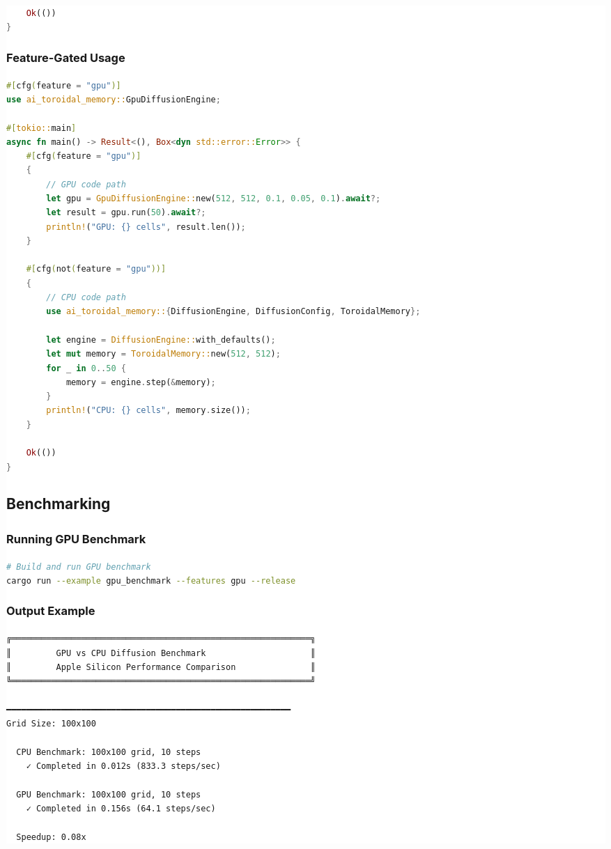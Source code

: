 ```rust
    Ok(())
}
```

### Feature-Gated Usage

```rust
#[cfg(feature = "gpu")]
use ai_toroidal_memory::GpuDiffusionEngine;

#[tokio::main]
async fn main() -> Result<(), Box<dyn std::error::Error>> {
    #[cfg(feature = "gpu")]
    {
        // GPU code path
        let gpu = GpuDiffusionEngine::new(512, 512, 0.1, 0.05, 0.1).await?;
        let result = gpu.run(50).await?;
        println!("GPU: {} cells", result.len());
    }
    
    #[cfg(not(feature = "gpu"))]
    {
        // CPU code path
        use ai_toroidal_memory::{DiffusionEngine, DiffusionConfig, ToroidalMemory};
        
        let engine = DiffusionEngine::with_defaults();
        let mut memory = ToroidalMemory::new(512, 512);
        for _ in 0..50 {
            memory = engine.step(&memory);
        }
        println!("CPU: {} cells", memory.size());
    }
    
    Ok(())
}
```

## Benchmarking

### Running GPU Benchmark

```bash
# Build and run GPU benchmark
cargo run --example gpu_benchmark --features gpu --release
```

### Output Example

```
╔════════════════════════════════════════════════════════════╗
║         GPU vs CPU Diffusion Benchmark                     ║
║         Apple Silicon Performance Comparison               ║
╚════════════════════════════════════════════════════════════╝

━━━━━━━━━━━━━━━━━━━━━━━━━━━━━━━━━━━━━━━━━━━━━━━━━━━━━━━━━
Grid Size: 100x100

  CPU Benchmark: 100x100 grid, 10 steps
    ✓ Completed in 0.012s (833.3 steps/sec)

  GPU Benchmark: 100x100 grid, 10 steps
    ✓ Completed in 0.156s (64.1 steps/sec)
  
  Speedup: 0.08x
```